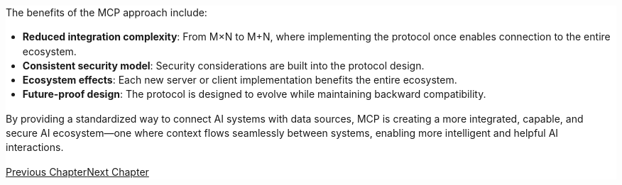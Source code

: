 
The benefits of the MCP approach include:

*   **Reduced integration complexity**: From M×N to M+N, where implementing the protocol once enables connection to the entire ecosystem.
*   **Consistent security model**: Security considerations are built into the protocol design.
*   **Ecosystem effects**: Each new server or client implementation benefits the entire ecosystem.
*   **Future-proof design**: The protocol is designed to evolve while maintaining backward compatibility.

By providing a standardized way to connect AI systems with data sources, MCP is creating a more integrated, capable, and secure AI ecosystem—one where context flows seamlessly between systems, enabling more intelligent and helpful AI interactions.

[Previous Chapter](/chapters/chapter1_introduction)[Next Chapter](/chapters/chapter3_architecture)